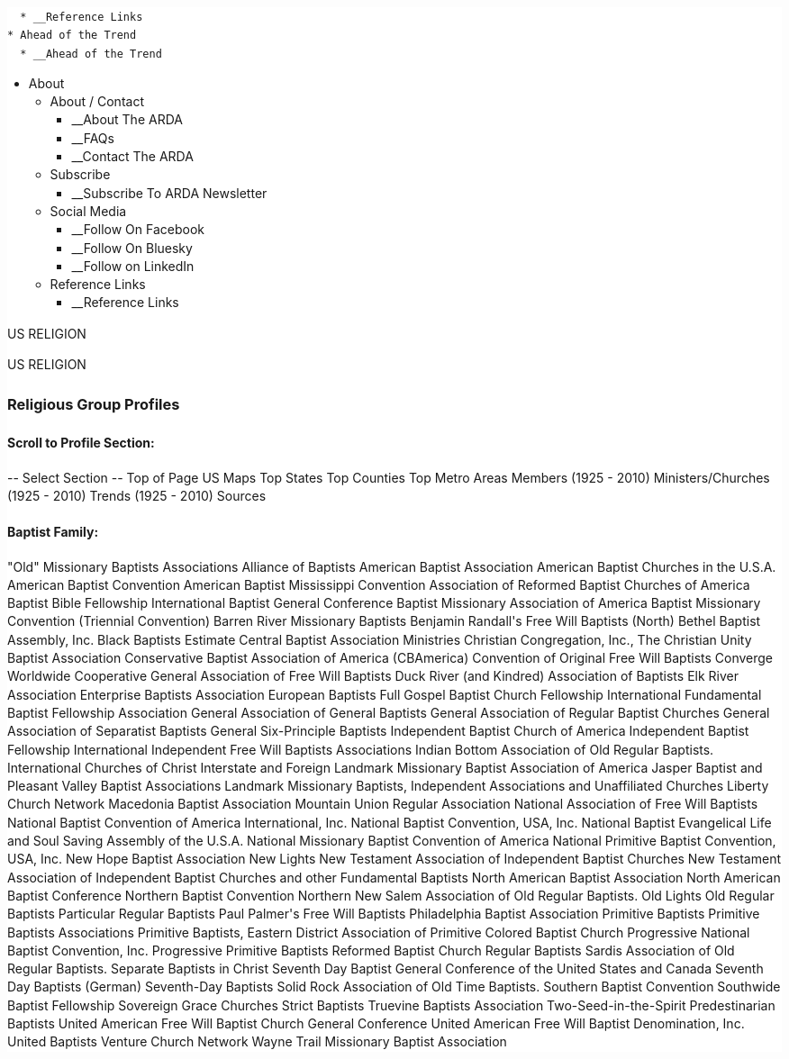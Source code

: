       * __Reference Links
    * Ahead of the Trend
      * __Ahead of the Trend
  * About
    * About / Contact
      * __About The ARDA
      * __FAQs
      * __Contact The ARDA
    * Subscribe
      * __Subscribe To ARDA Newsletter
    * Social Media
      * __Follow On Facebook
      * __Follow On Bluesky
      * __Follow on LinkedIn
    * Reference Links
      * __Reference Links



US RELIGION

US RELIGION

### Religious Group Profiles

#### Scroll to Profile Section:

\-- Select Section --  Top of Page US Maps Top States Top Counties Top Metro Areas Members (1925 - 2010) Ministers/Churches (1925 - 2010) Trends (1925 - 2010) Sources   


#### Baptist Family:

"Old" Missionary Baptists Associations Alliance of Baptists American Baptist Association American Baptist Churches in the U.S.A. American Baptist Convention American Baptist Mississippi Convention Association of Reformed Baptist Churches of America Baptist Bible Fellowship International Baptist General Conference Baptist Missionary Association of America Baptist Missionary Convention (Triennial Convention) Barren River Missionary Baptists Benjamin Randall's Free Will Baptists (North) Bethel Baptist Assembly, Inc. Black Baptists Estimate Central Baptist Association Ministries Christian Congregation, Inc., The Christian Unity Baptist Association Conservative Baptist Association of America (CBAmerica) Convention of Original Free Will Baptists Converge Worldwide Cooperative General Association of Free Will Baptists Duck River (and Kindred) Association of Baptists Elk River Association Enterprise Baptists Association European Baptists Full Gospel Baptist Church Fellowship International Fundamental Baptist Fellowship Association General Association of General Baptists General Association of Regular Baptist Churches General Association of Separatist Baptists General Six-Principle Baptists Independent Baptist Church of America Independent Baptist Fellowship International Independent Free Will Baptists Associations Indian Bottom Association of Old Regular Baptists. International Churches of Christ Interstate and Foreign Landmark Missionary Baptist Association of America Jasper Baptist and Pleasant Valley Baptist Associations Landmark Missionary Baptists, Independent Associations and Unaffiliated Churches Liberty Church Network Macedonia Baptist Association Mountain Union Regular Association National Association of Free Will Baptists National Baptist Convention of America International, Inc. National Baptist Convention, USA, Inc. National Baptist Evangelical Life and Soul Saving Assembly of the U.S.A. National Missionary Baptist Convention of America National Primitive Baptist Convention, USA, Inc. New Hope Baptist Association New Lights New Testament Association of Independent Baptist Churches New Testament Association of Independent Baptist Churches and other Fundamental Baptists North American Baptist Association North American Baptist Conference Northern Baptist Convention Northern New Salem Association of Old Regular Baptists. Old Lights Old Regular Baptists Particular Regular Baptists Paul Palmer's Free Will Baptists Philadelphia Baptist Association Primitive Baptists Primitive Baptists Associations Primitive Baptists, Eastern District Association of Primitive Colored Baptist Church Progressive National Baptist Convention, Inc. Progressive Primitive Baptists Reformed Baptist Church Regular Baptists Sardis Association of Old Regular Baptists. Separate Baptists in Christ Seventh Day Baptist General Conference of the United States and Canada Seventh Day Baptists (German) Seventh-Day Baptists Solid Rock Association of Old Time Baptists. Southern Baptist Convention Southwide Baptist Fellowship Sovereign Grace Churches Strict Baptists Truevine Baptists Association Two-Seed-in-the-Spirit Predestinarian Baptists United American Free Will Baptist Church General Conference United American Free Will Baptist Denomination, Inc. United Baptists Venture Church Network Wayne Trail Missionary Baptist Association   